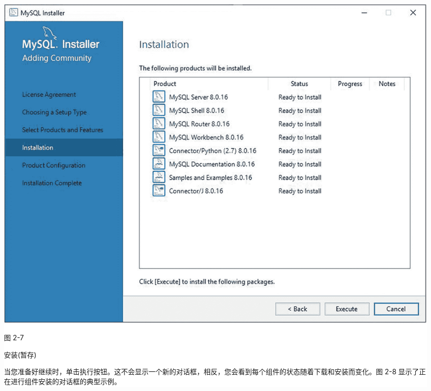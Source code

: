 ![img/478423_1_En_2_Fig7_HTML.jpg](img/478423_1_En_2_Fig7_HTML.jpg)

图 2-7

安装(暂存)

当您准备好继续时，单击执行按钮。这不会显示一个新的对话框，相反，您会看到每个组件的状态随着下载和安装而变化。图 2-8 显示了正在进行组件安装的对话框的典型示例。
